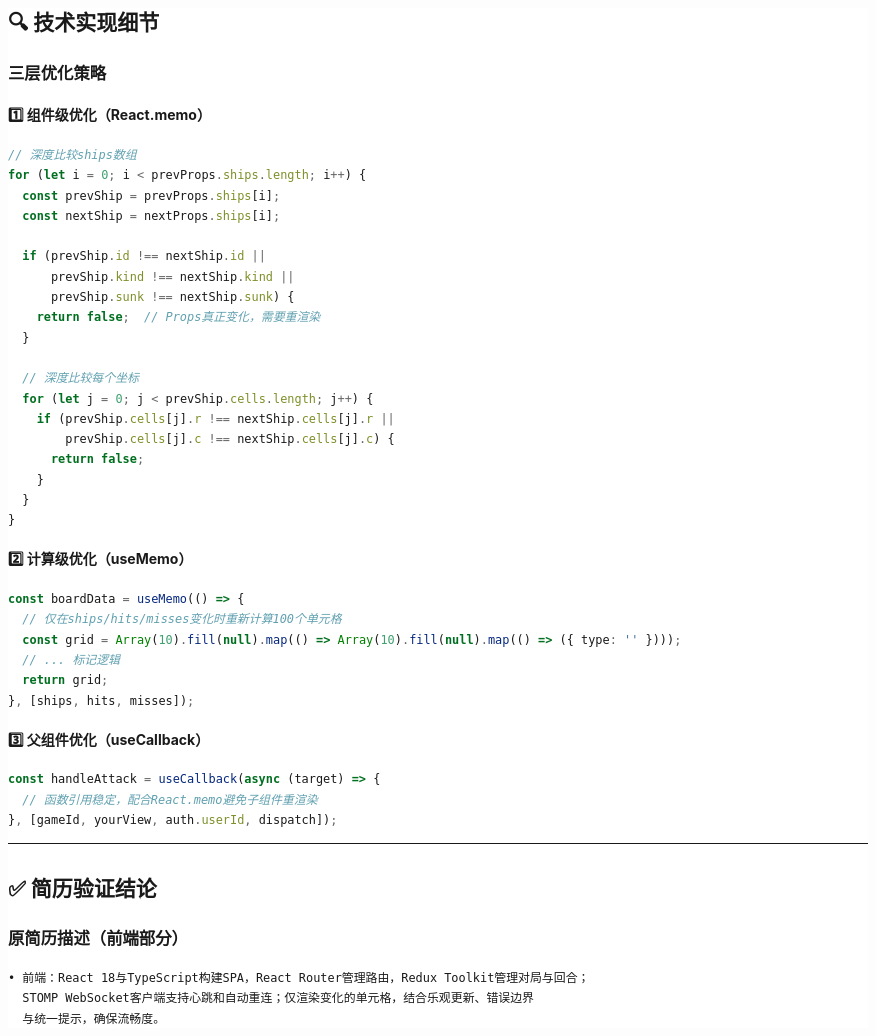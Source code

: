 
## 🔍 技术实现细节

### 三层优化策略

#### 1️⃣ 组件级优化（React.memo）
```typescript
// 深度比较ships数组
for (let i = 0; i < prevProps.ships.length; i++) {
  const prevShip = prevProps.ships[i];
  const nextShip = nextProps.ships[i];
  
  if (prevShip.id !== nextShip.id || 
      prevShip.kind !== nextShip.kind || 
      prevShip.sunk !== nextShip.sunk) {
    return false;  // Props真正变化，需要重渲染
  }
  
  // 深度比较每个坐标
  for (let j = 0; j < prevShip.cells.length; j++) {
    if (prevShip.cells[j].r !== nextShip.cells[j].r || 
        prevShip.cells[j].c !== nextShip.cells[j].c) {
      return false;
    }
  }
}
```

#### 2️⃣ 计算级优化（useMemo）
```typescript
const boardData = useMemo(() => {
  // 仅在ships/hits/misses变化时重新计算100个单元格
  const grid = Array(10).fill(null).map(() => Array(10).fill(null).map(() => ({ type: '' })));
  // ... 标记逻辑
  return grid;
}, [ships, hits, misses]);
```

#### 3️⃣ 父组件优化（useCallback）
```typescript
const handleAttack = useCallback(async (target) => {
  // 函数引用稳定，配合React.memo避免子组件重渲染
}, [gameId, yourView, auth.userId, dispatch]);
```

---

## ✅ 简历验证结论

### 原简历描述（前端部分）
```
• 前端：React 18与TypeScript构建SPA，React Router管理路由，Redux Toolkit管理对局与回合；
  STOMP WebSocket客户端支持心跳和自动重连；仅渲染变化的单元格，结合乐观更新、错误边界
  与统一提示，确保流畅度。
```
